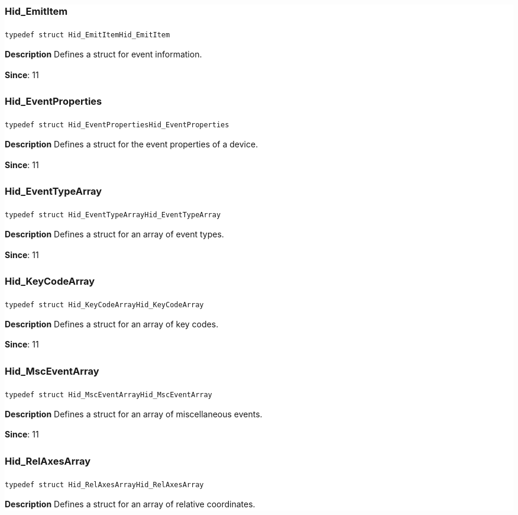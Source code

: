 
### Hid_EmitItem

```
typedef struct Hid_EmitItemHid_EmitItem
```
**Description**
Defines a struct for event information.

**Since**: 11


### Hid_EventProperties

```
typedef struct Hid_EventPropertiesHid_EventProperties
```
**Description**
Defines a struct for the event properties of a device.

**Since**: 11


### Hid_EventTypeArray

```
typedef struct Hid_EventTypeArrayHid_EventTypeArray
```
**Description**
Defines a struct for an array of event types.

**Since**: 11


### Hid_KeyCodeArray

```
typedef struct Hid_KeyCodeArrayHid_KeyCodeArray
```
**Description**
Defines a struct for an array of key codes.

**Since**: 11


### Hid_MscEventArray

```
typedef struct Hid_MscEventArrayHid_MscEventArray
```
**Description**
Defines a struct for an array of miscellaneous events.

**Since**: 11


### Hid_RelAxesArray

```
typedef struct Hid_RelAxesArrayHid_RelAxesArray
```
**Description**
Defines a struct for an array of relative coordinates.
